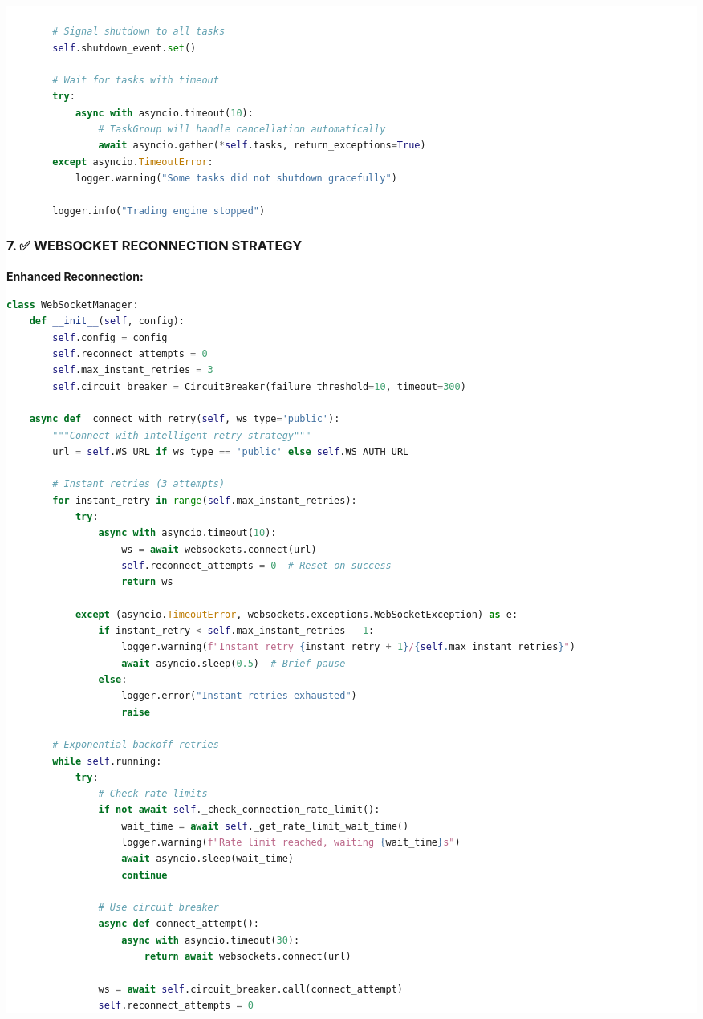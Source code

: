 ```python
        
        # Signal shutdown to all tasks
        self.shutdown_event.set()
        
        # Wait for tasks with timeout
        try:
            async with asyncio.timeout(10):
                # TaskGroup will handle cancellation automatically
                await asyncio.gather(*self.tasks, return_exceptions=True)
        except asyncio.TimeoutError:
            logger.warning("Some tasks did not shutdown gracefully")
            
        logger.info("Trading engine stopped")
```

### 7. ✅ WEBSOCKET RECONNECTION STRATEGY

**Enhanced Reconnection:**
```python
class WebSocketManager:
    def __init__(self, config):
        self.config = config
        self.reconnect_attempts = 0
        self.max_instant_retries = 3
        self.circuit_breaker = CircuitBreaker(failure_threshold=10, timeout=300)
        
    async def _connect_with_retry(self, ws_type='public'):
        """Connect with intelligent retry strategy"""
        url = self.WS_URL if ws_type == 'public' else self.WS_AUTH_URL
        
        # Instant retries (3 attempts)
        for instant_retry in range(self.max_instant_retries):
            try:
                async with asyncio.timeout(10):
                    ws = await websockets.connect(url)
                    self.reconnect_attempts = 0  # Reset on success
                    return ws
                    
            except (asyncio.TimeoutError, websockets.exceptions.WebSocketException) as e:
                if instant_retry < self.max_instant_retries - 1:
                    logger.warning(f"Instant retry {instant_retry + 1}/{self.max_instant_retries}")
                    await asyncio.sleep(0.5)  # Brief pause
                else:
                    logger.error("Instant retries exhausted")
                    raise
        
        # Exponential backoff retries
        while self.running:
            try:
                # Check rate limits
                if not await self._check_connection_rate_limit():
                    wait_time = await self._get_rate_limit_wait_time()
                    logger.warning(f"Rate limit reached, waiting {wait_time}s")
                    await asyncio.sleep(wait_time)
                    continue
                
                # Use circuit breaker
                async def connect_attempt():
                    async with asyncio.timeout(30):
                        return await websockets.connect(url)
                
                ws = await self.circuit_breaker.call(connect_attempt)
                self.reconnect_attempts = 0
```